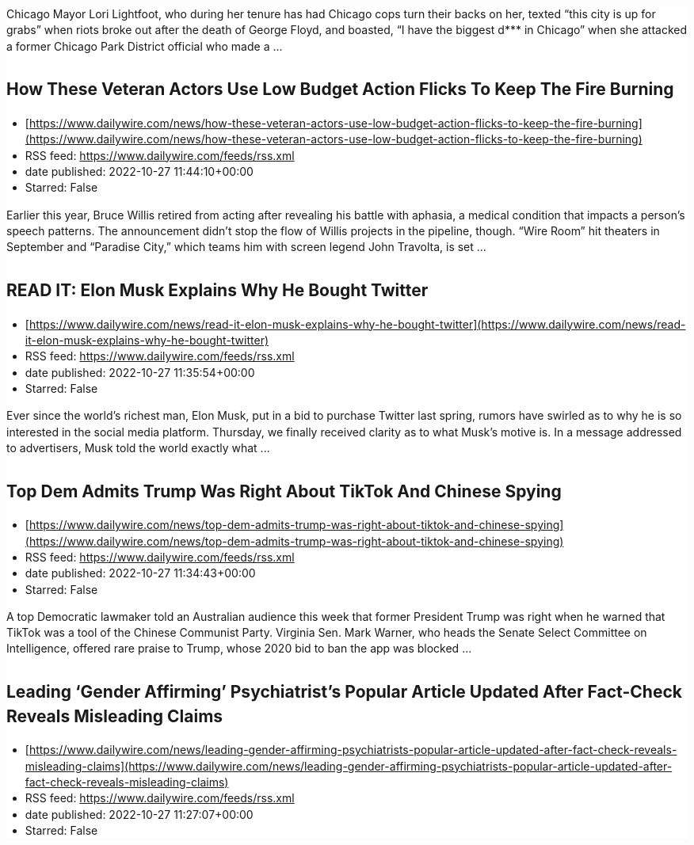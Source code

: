 Chicago Mayor Lori Lightfoot, who during her tenure has had Chicago cops turn their backs on her, texted “this city is up for grabs” when riots broke out after the death of George Floyd, and boasted, “I have the biggest d*** in Chicago” when she attacked a former Chicago Park District official who made a ...

## How These Veteran Actors Use Low Budget Action Flicks To Keep The Fire Burning
 - [https://www.dailywire.com/news/how-these-veteran-actors-use-low-budget-action-flicks-to-keep-the-fire-burning](https://www.dailywire.com/news/how-these-veteran-actors-use-low-budget-action-flicks-to-keep-the-fire-burning)
 - RSS feed: https://www.dailywire.com/feeds/rss.xml
 - date published: 2022-10-27 11:44:10+00:00
 - Starred: False

Earlier this year, Bruce Willis retired from acting after revealing his battle with aphasia, a medical condition that impacts a person’s speech patterns. The announcement didn’t stop the flow of Willis projects in the pipeline, though. “Wire Room” hit theaters in September and “Paradise City,” which teams him with screen legend John Travolta, is set ...

## READ IT: Elon Musk Explains Why He Bought Twitter
 - [https://www.dailywire.com/news/read-it-elon-musk-explains-why-he-bought-twitter](https://www.dailywire.com/news/read-it-elon-musk-explains-why-he-bought-twitter)
 - RSS feed: https://www.dailywire.com/feeds/rss.xml
 - date published: 2022-10-27 11:35:54+00:00
 - Starred: False

Ever since the world&#8217;s richest man, Elon Musk, put in a bid to purchase Twitter last spring, rumors have swirled as to why he is so interested in the social media platform. Thursday, we finally received clarity as to what Musk&#8217;s motive is. In a message addressed to advertisers, Musk told the world exactly what ...

## Top Dem Admits Trump Was Right About TikTok And Chinese Spying
 - [https://www.dailywire.com/news/top-dem-admits-trump-was-right-about-tiktok-and-chinese-spying](https://www.dailywire.com/news/top-dem-admits-trump-was-right-about-tiktok-and-chinese-spying)
 - RSS feed: https://www.dailywire.com/feeds/rss.xml
 - date published: 2022-10-27 11:34:43+00:00
 - Starred: False

A top Democratic lawmaker told an Australian audience this week that former President Trump was right when he warned that TikTok was a tool of the Chinese Communist Party. Virginia Sen. Mark Warner, who heads the Senate Select Committee on Intelligence, offered rare praise to Trump, whose 2020 bid to ban the app was blocked ...

## Leading ‘Gender Affirming’ Psychiatrist’s Popular Article Updated After Fact-Check Reveals Misleading Claims
 - [https://www.dailywire.com/news/leading-gender-affirming-psychiatrists-popular-article-updated-after-fact-check-reveals-misleading-claims](https://www.dailywire.com/news/leading-gender-affirming-psychiatrists-popular-article-updated-after-fact-check-reveals-misleading-claims)
 - RSS feed: https://www.dailywire.com/feeds/rss.xml
 - date published: 2022-10-27 11:27:07+00:00
 - Starred: False
